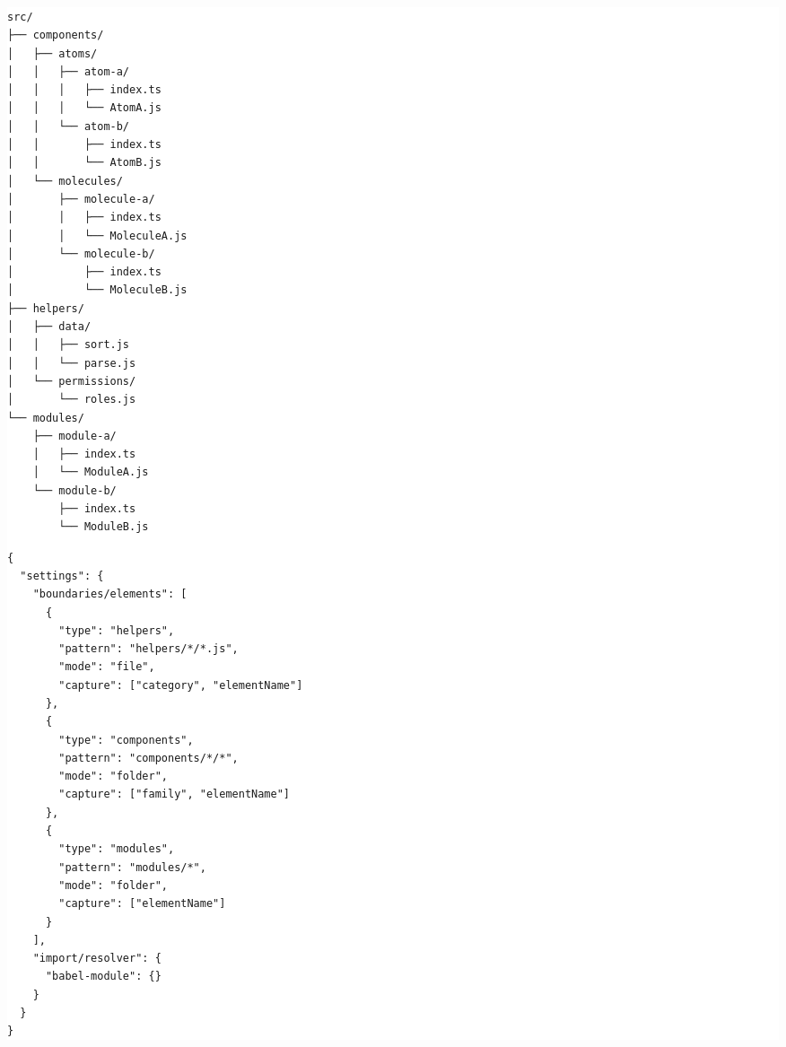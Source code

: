 ```txt
src/
├── components/
│   ├── atoms/
│   │   ├── atom-a/
│   │   │   ├── index.ts
│   │   │   └── AtomA.js
│   │   └── atom-b/
│   │       ├── index.ts
│   │       └── AtomB.js
│   └── molecules/
│       ├── molecule-a/
│       │   ├── index.ts
│       │   └── MoleculeA.js
│       └── molecule-b/
│           ├── index.ts
│           └── MoleculeB.js
├── helpers/
│   ├── data/
│   │   ├── sort.js
│   │   └── parse.js
│   └── permissions/
│       └── roles.js
└── modules/
    ├── module-a/
    │   ├── index.ts
    │   └── ModuleA.js
    └── module-b/
        ├── index.ts
        └── ModuleB.js
```

```jsonc
{
  "settings": {
    "boundaries/elements": [
      {
        "type": "helpers",
        "pattern": "helpers/*/*.js",
        "mode": "file",
        "capture": ["category", "elementName"]
      },
      {
        "type": "components",
        "pattern": "components/*/*",
        "mode": "folder",
        "capture": ["family", "elementName"]
      },
      {
        "type": "modules",
        "pattern": "modules/*",
        "mode": "folder",
        "capture": ["elementName"]
      }
    ],
    "import/resolver": {
      "babel-module": {}
    }
  }
}
```
